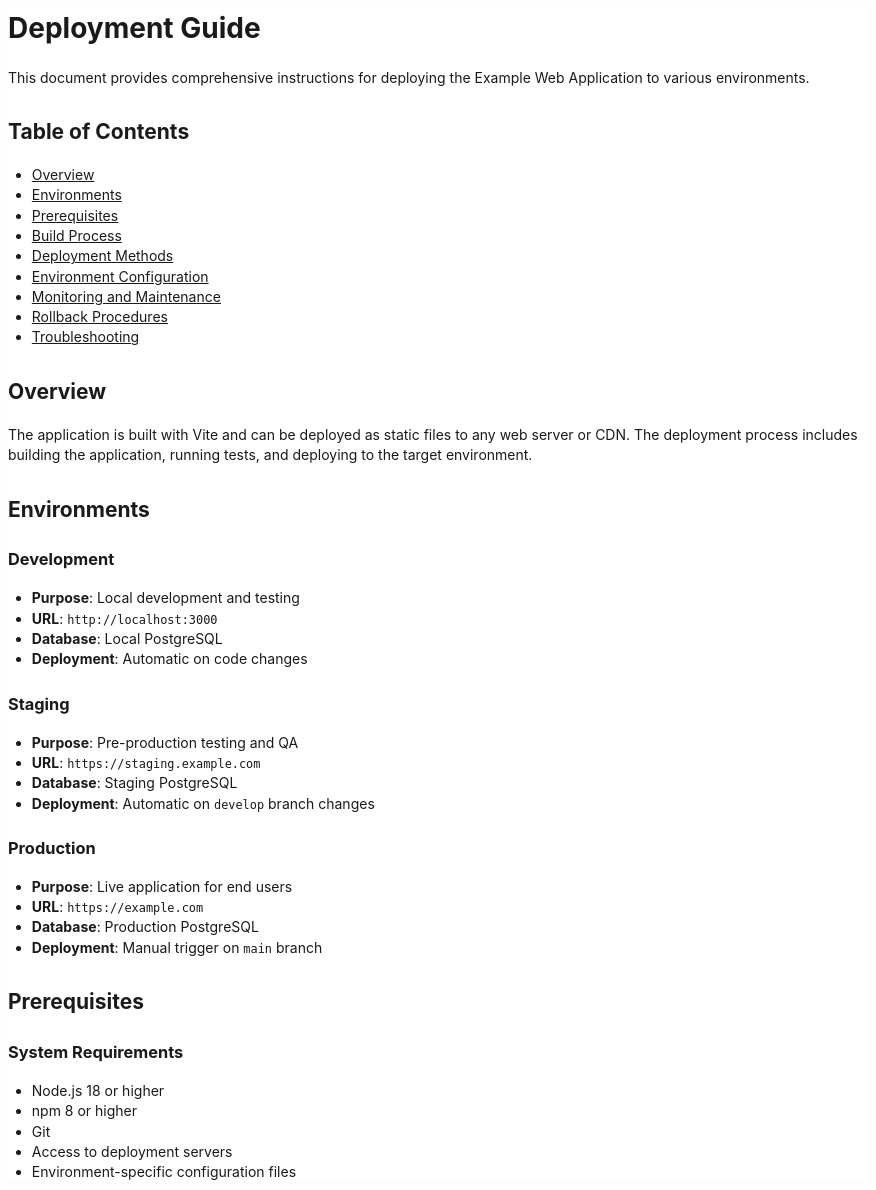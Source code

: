 # Deployment Guide

This document provides comprehensive instructions for deploying the Example Web Application to various environments.

## Table of Contents

- [Overview](#overview)
- [Environments](#environments)
- [Prerequisites](#prerequisites)
- [Build Process](#build-process)
- [Deployment Methods](#deployment-methods)
- [Environment Configuration](#environment-configuration)
- [Monitoring and Maintenance](#monitoring-and-maintenance)
- [Rollback Procedures](#rollback-procedures)
- [Troubleshooting](#troubleshooting)

## Overview

The application is built with Vite and can be deployed as static files to any web server or CDN. The deployment process includes building the application, running tests, and deploying to the target environment.

## Environments

### Development
- **Purpose**: Local development and testing
- **URL**: `http://localhost:3000`
- **Database**: Local PostgreSQL
- **Deployment**: Automatic on code changes

### Staging
- **Purpose**: Pre-production testing and QA
- **URL**: `https://staging.example.com`
- **Database**: Staging PostgreSQL
- **Deployment**: Automatic on `develop` branch changes

### Production
- **Purpose**: Live application for end users
- **URL**: `https://example.com`
- **Database**: Production PostgreSQL
- **Deployment**: Manual trigger on `main` branch

## Prerequisites

### System Requirements

- Node.js 18 or higher
- npm 8 or higher
- Git
- Access to deployment servers
- Environment-specific configuration files
